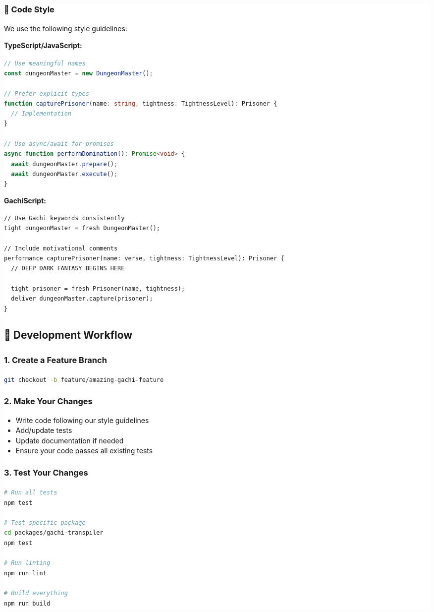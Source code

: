### 🎨 Code Style

We use the following style guidelines:

**TypeScript/JavaScript:**
```typescript
// Use meaningful names
const dungeonMaster = new DungeonMaster();

// Prefer explicit types
function capturePrisoner(name: string, tightness: TightnessLevel): Prisoner {
  // Implementation
}

// Use async/await for promises
async function performDomination(): Promise<void> {
  await dungeonMaster.prepare();
  await dungeonMaster.execute();
}
```

**GachiScript:**
```gachi
// Use Gachi keywords consistently
tight dungeonMaster = fresh DungeonMaster();

// Include motivational comments
performance capturePrisoner(name: verse, tightness: TightnessLevel): Prisoner {
  // DEEP DARK FANTASY BEGINS HERE
  
  tight prisoner = fresh Prisoner(name, tightness);
  deliver dungeonMaster.capture(prisoner);
}
```

## 🔧 Development Workflow

### 1. Create a Feature Branch

```bash
git checkout -b feature/amazing-gachi-feature
```

### 2. Make Your Changes

- Write code following our style guidelines
- Add/update tests
- Update documentation if needed
- Ensure your code passes all existing tests

### 3. Test Your Changes

```bash
# Run all tests
npm test

# Test specific package
cd packages/gachi-transpiler
npm test

# Run linting
npm run lint

# Build everything
npm run build
```